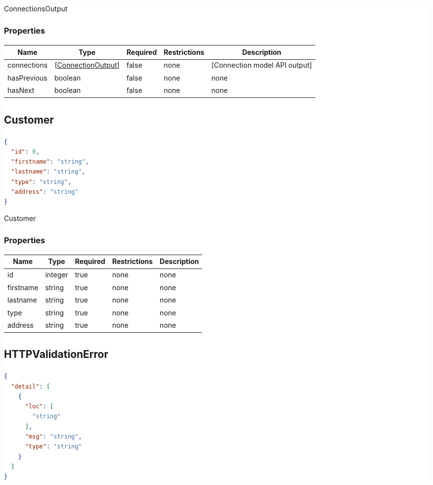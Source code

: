 ConnectionsOutput

### Properties

|Name|Type|Required|Restrictions|Description|
|---|---|---|---|---|
|connections|[[ConnectionOutput](#schemaconnectionoutput)]|false|none|[Connection model API output]|
|hasPrevious|boolean|false|none|none|
|hasNext|boolean|false|none|none|

<h2 id="tocS_Customer">Customer</h2>

<a id="schemacustomer"></a>
<a id="schema_Customer"></a>
<a id="tocScustomer"></a>
<a id="tocscustomer"></a>

```json
{
  "id": 0,
  "firstname": "string",
  "lastname": "string",
  "type": "string",
  "address": "string"
}

```

Customer

### Properties

|Name|Type|Required|Restrictions|Description|
|---|---|---|---|---|
|id|integer|true|none|none|
|firstname|string|true|none|none|
|lastname|string|true|none|none|
|type|string|true|none|none|
|address|string|true|none|none|

<h2 id="tocS_HTTPValidationError">HTTPValidationError</h2>

<a id="schemahttpvalidationerror"></a>
<a id="schema_HTTPValidationError"></a>
<a id="tocShttpvalidationerror"></a>
<a id="tocshttpvalidationerror"></a>

```json
{
  "detail": [
    {
      "loc": [
        "string"
      ],
      "msg": "string",
      "type": "string"
    }
  ]
}

```
